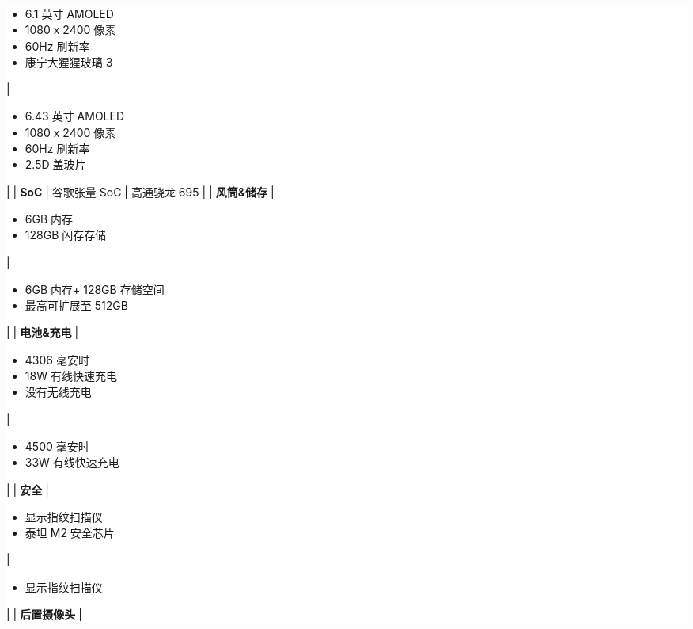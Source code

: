 *   6.1 英寸 AMOLED
*   1080 x 2400 像素
*   60Hz 刷新率
*   康宁大猩猩玻璃 3

 | 

*   6.43 英寸 AMOLED
*   1080 x 2400 像素
*   60Hz 刷新率
*   2.5D 盖玻片

 |
| **SoC** | 谷歌张量 SoC | 高通骁龙 695 |
| **风筒&储存** | 

*   6GB 内存
*   128GB 闪存存储

 | 

*   6GB 内存+ 128GB 存储空间
*   最高可扩展至 512GB

 |
| **电池&充电** | 

*   4306 毫安时
*   18W 有线快速充电
*   没有无线充电

 | 

*   4500 毫安时
*   33W 有线快速充电

 |
| **安全** | 

*   显示指纹扫描仪
*   泰坦 M2 安全芯片

 | 

*   显示指纹扫描仪

 |
| **后置摄像头** | 
